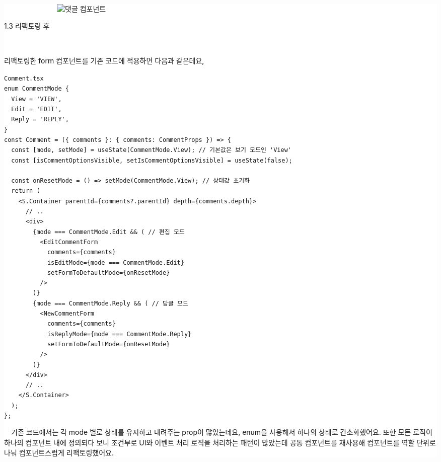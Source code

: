 <div style="max-width:650px; margin: auto">

![댓글 컴포넌트](/assets/markdown-image/React-댓글-컴포넌트-리팩토링/리팩토링-후.png)

</div>

<span>1.3 리팩토링 후</span>

<br>

리팩토링한 form 컴포넌트를 기존 코드에 적용하면 다음과 같은데요,

```tsx
Comment.tsx
enum CommentMode {
  View = 'VIEW',
  Edit = 'EDIT',
  Reply = 'REPLY',
}
const Comment = ({ comments }: { comments: CommentProps }) => {
  const [mode, setMode] = useState(CommentMode.View); // 기본값은 보기 모드인 'View'
  const [isCommentOptionsVisible, setIsCommentOptionsVisible] = useState(false);

  const onResetMode = () => setMode(CommentMode.View); // 상태값 초기화
  return (
    <S.Container parentId={comments?.parentId} depth={comments.depth}>
      // ..
      <div>
        {mode === CommentMode.Edit && ( // 편집 모드
          <EditCommentForm
            comments={comments}
            isEditMode={mode === CommentMode.Edit}
            setFormToDefaultMode={onResetMode}
          />
        )}
        {mode === CommentMode.Reply && ( // 답글 모드
          <NewCommentForm
            comments={comments}
            isReplyMode={mode === CommentMode.Reply}
            setFormToDefaultMode={onResetMode}
          />
        )}
      </div>
      // ..
    </S.Container>
  );
};
```

&emsp;기존 코드에서는 각 mode 별로 상태를 유지하고 내려주는 prop이 많았는데요, enum을 사용해서 하나의 상태로 간소화했어요. 또한 모든 로직이 하나의 컴포넌트 내에 정의되다 보니 조건부로 UI와 이벤트 처리 로직을 처리하는 패턴이 많았는데 공통 컴포넌트를 재사용해 컴포넌트를 역할 단위로 나눠 컴포넌트스럽게 리팩토링했어요.
